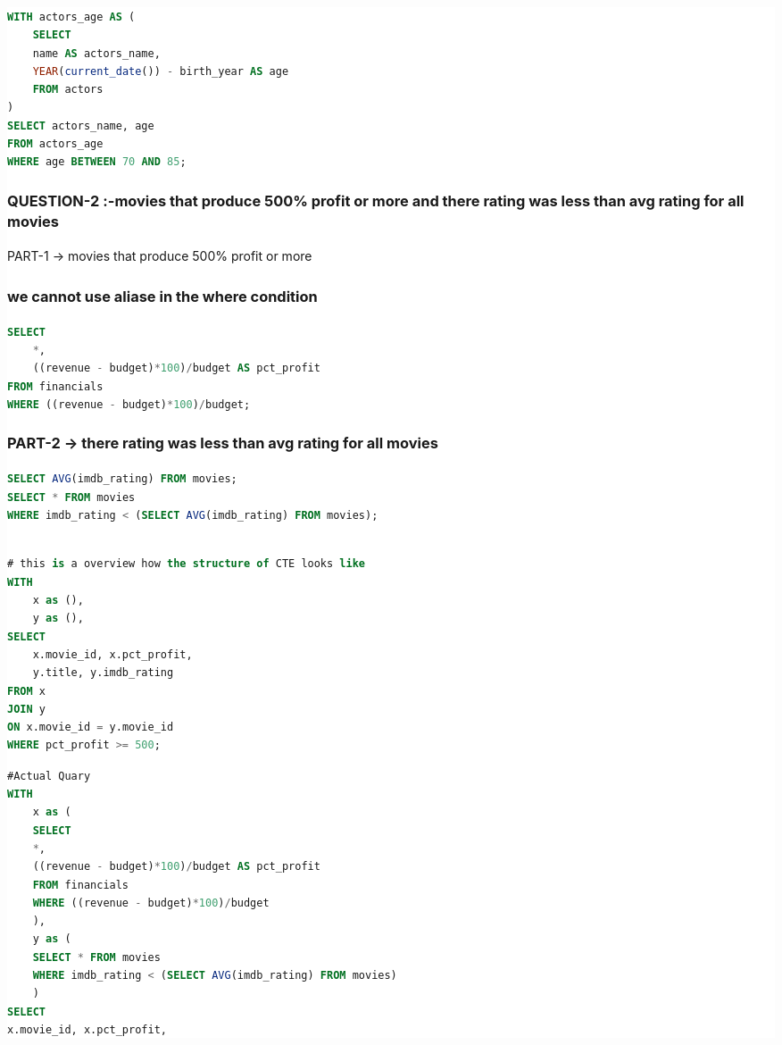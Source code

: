 ```sql
WITH actors_age AS (
	SELECT
	name AS actors_name,
	YEAR(current_date()) - birth_year AS age
	FROM actors
)
SELECT actors_name, age
FROM actors_age
WHERE age BETWEEN 70 AND 85;
```

### **QUESTION-2 :-movies that produce 500% profit or more and there rating was less than avg rating for all movies**

PART-1 -> movies that produce 500% profit or more

### **we cannot use aliase in the where condition**

```sql
SELECT
	*,
	((revenue - budget)*100)/budget AS pct_profit
FROM financials
WHERE ((revenue - budget)*100)/budget;
```

### PART-2 -> there  rating was less than avg rating for all movies

```sql
SELECT AVG(imdb_rating) FROM movies;
SELECT * FROM movies
WHERE imdb_rating < (SELECT AVG(imdb_rating) FROM movies);
```

```sql

# this is a overview how the structure of CTE looks like 
WITH
	x as (),
	y as (),
SELECT
	x.movie_id, x.pct_profit,
	y.title, y.imdb_rating
FROM x
JOIN y
ON x.movie_id = y.movie_id
WHERE pct_profit >= 500;
```

```sql
#Actual Quary
WITH
	x as (
	SELECT
	*,
	((revenue - budget)*100)/budget AS pct_profit
	FROM financials
	WHERE ((revenue - budget)*100)/budget
	),
	y as (
	SELECT * FROM movies
	WHERE imdb_rating < (SELECT AVG(imdb_rating) FROM movies)
	)
SELECT
x.movie_id, x.pct_profit,
```